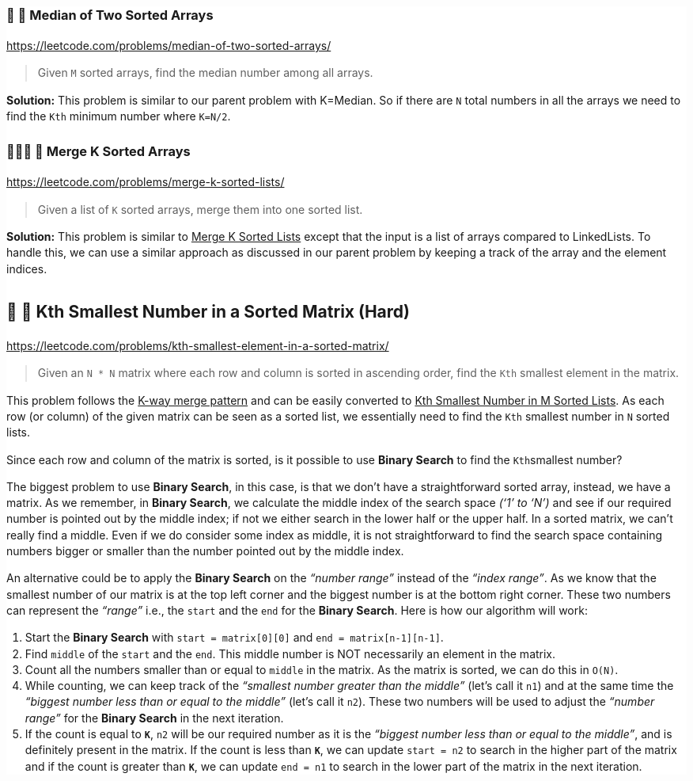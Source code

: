 ### 🔎 🌴 Median of Two Sorted Arrays

https://leetcode.com/problems/median-of-two-sorted-arrays/

> Given `M` sorted arrays, find the median number among all arrays.

<b>Solution:</b> This problem is similar to our parent problem with K=Median. So if there are `N` total numbers in all the arrays we need to find the `Kth` minimum number where `K=N/2`.

### 👩🏽‍🦯 🌴 Merge K Sorted Arrays

https://leetcode.com/problems/merge-k-sorted-lists/

> Given a list of `K` sorted arrays, merge them into one sorted list.

<b>Solution:</b> This problem is similar to [Merge K Sorted Lists](#🔎-median-of-two-sorted-arrays) except that the input is a list of arrays compared to LinkedLists. To handle this, we can use a similar approach as discussed in our parent problem by keeping a track of the array and the element indices.

## 🔎 🌴 Kth Smallest Number in a Sorted Matrix (Hard)

https://leetcode.com/problems/kth-smallest-element-in-a-sorted-matrix/

> Given an `N * N` matrix where each row and column is sorted in ascending order, find the `Kth` smallest element in the matrix.

This problem follows the [K-way merge pattern](#pattern-14-k-way-merge) and can be easily converted to [Kth Smallest Number in M Sorted Lists](#🔎-kth-smallest-number-in-m-sorted-lists-medium). As each row (or column) of the given matrix can be seen as a sorted list, we essentially need to find the `Kth` smallest number in `N` sorted lists.

Since each row and column of the matrix is sorted, is it possible to use <b>Binary Search</b> to find the `Kth`smallest number?

The biggest problem to use <b>Binary Search</b>, in this case, is that we don’t have a straightforward sorted array, instead, we have a matrix. As we remember, in <b>Binary Search</b>, we calculate the middle index of the search space <i>(‘1’ to ‘N’)</i> and see if our required number is pointed out by the middle index; if not we either search in the lower half or the upper half. In a sorted matrix, we can’t really find a middle. Even if we do consider some index as middle, it is not straightforward to find the search space containing numbers bigger or smaller than the number pointed out by the middle index.

An alternative could be to apply the <b>Binary Search</b> on the <i>“number range”</i> instead of the <i>“index range”</i>. As we know that the smallest number of our matrix is at the top left corner and the biggest number is at the bottom right corner. These two numbers can represent the <i>“range”</i> i.e., the `start` and the `end` for the <b>Binary Search</b>. Here is how our algorithm will work:

1. Start the <b>Binary Search</b> with `start = matrix[0][0]` and `end = matrix[n-1][n-1]`.
2. Find `middle` of the `start` and the `end`. This middle number is NOT necessarily an element in the matrix.
3. Count all the numbers smaller than or equal to `middle` in the matrix. As the matrix is sorted, we can do this in `O(N)`.
4. While counting, we can keep track of the <i>“smallest number greater than the middle”</i> (let’s call it `n1`) and at the same time the <i>“biggest number less than or equal to the middle” </i>(let’s call it `n2`). These two numbers will be used to adjust the <i>“number range”</i> for the <b>Binary Search</b> in the next iteration.
5. If the count is equal to <b>`K`</b>, `n2` will be our required number as it is the <i>“biggest number less than or equal to the middle”</i>, and is definitely present in the matrix.
   If the count is less than <b>`K`</b>, we can update `start = n2` to search in the higher part of the matrix and if the count is greater than <b>`K`</b>, we can update `end = n1` to search in the lower part of the matrix in the next iteration.
